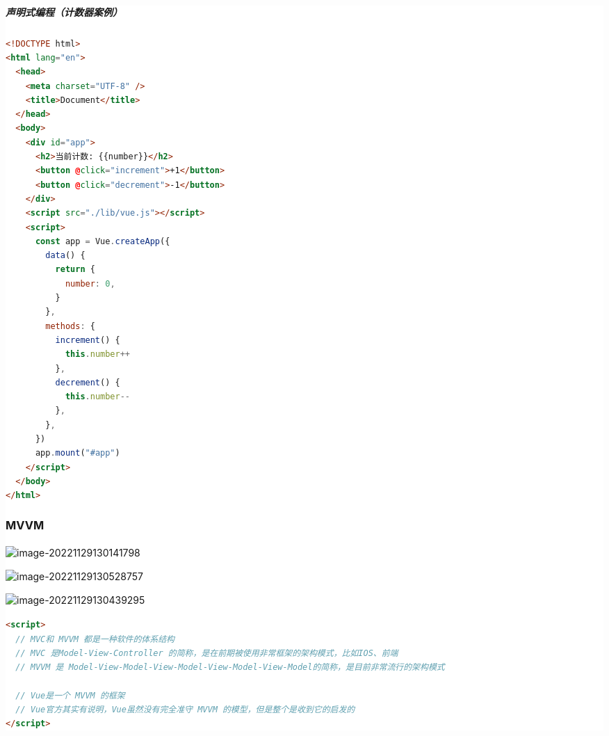 ##### 声明式编程（计数器案例）

```html
<!DOCTYPE html>
<html lang="en">
  <head>
    <meta charset="UTF-8" />
    <title>Document</title>
  </head>
  <body>
    <div id="app">
      <h2>当前计数: {{number}}</h2>
      <button @click="increment">+1</button>
      <button @click="decrement">-1</button>
    </div>
    <script src="./lib/vue.js"></script>
    <script>
      const app = Vue.createApp({
        data() {
          return {
            number: 0,
          }
        },
        methods: {
          increment() {
            this.number++
          },
          decrement() {
            this.number--
          },
        },
      })
      app.mount("#app")
    </script>
  </body>
</html>
```

### MVVM

![image-20221129130141798](http://www.zhangqilong.cn/img/qlBlog_images/Vue%E5%9F%BA%E7%A1%80/01_Vue3%E5%92%8CVue3%E5%BC%80%E5%8F%91%E4%BD%93%E9%AA%8C.assets/image-20221129130141798.png)

![image-20221129130528757](http://www.zhangqilong.cn/img/qlBlog_images/Vue%E5%9F%BA%E7%A1%80/01_Vue3%E5%92%8CVue3%E5%BC%80%E5%8F%91%E4%BD%93%E9%AA%8C.assets/image-20221129130528757.png)

![image-20221129130439295](http://www.zhangqilong.cn/img/qlBlog_images/Vue%E5%9F%BA%E7%A1%80/01_Vue3%E5%92%8CVue3%E5%BC%80%E5%8F%91%E4%BD%93%E9%AA%8C.assets/image-20221129130439295.png)

```html
<script>
  // MVC和 MVVM 都是一种软件的体系结构
  // MVC 是Model-View-Controller 的简称，是在前期被使用非常框架的架构模式，比如IOS、前端
  // MVVM 是 Model-View-Model-View-Model-View-Model-View-Model的简称，是目前非常流行的架构模式

  // Vue是一个 MVVM 的框架
  // Vue官方其实有说明，Vue虽然没有完全准守 MVVM 的模型，但是整个是收到它的启发的
</script>
```
